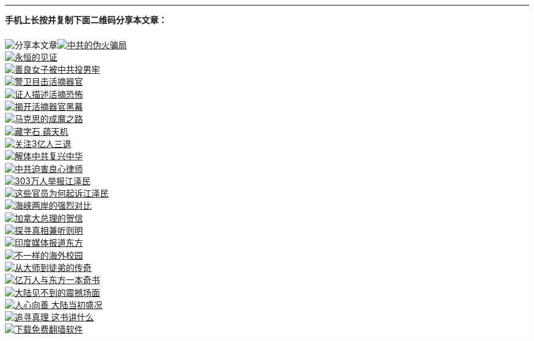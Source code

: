 <hr>    <strong>手机上长按并复制下面二维码分享本文章：</strong><br><br><img src="https://chart.apis.google.com/chart?cht=qr&chs=240x240&choe=UTF-8&chld=M|2&chl=/gb/18/5/10/n10381897.md%231" title="分享本文章"></td><td valign=TOP><a href="/gb/16/1/21/n4622075.md?dfh#1" target="_blank"><img src="https://raw.githubusercontent.com/qclzgn3567/djy/master/gb/300/wei-f1.jpg" title="中共的伪火骗局"  alt="中共的伪火骗局"></a><br><a href="https://github.com/qclzgn3567/www/blob/master/README.md?dfh#9" target="_blank"><img src="https://raw.githubusercontent.com/qclzgn3567/djy/master/gb/300/yong-h.jpg" title="永恒的见证"  alt="永恒的见证"></a><br><a href="/gb/13/9/29/n3974789.md?dfh#1" target="_blank"><img src="https://raw.githubusercontent.com/qclzgn3567/djy/master/gb/300/shang-lnz.jpg" title="善良女子被中共投男牢"  alt="善良女子被中共投男牢"></a><br><a href="/gb/16/3/16/n4663449.md?dfh#1" target="_blank"><img src="https://raw.githubusercontent.com/qclzgn3567/djy/master/gb/300/huo-z3.jpg" title="警卫目击活摘器官"  alt="警卫目击活摘器官"></a><br><a href="/gb/16/8/7/n8177641.md?dfh#1" target="_blank"><img src="https://raw.githubusercontent.com/qclzgn3567/djy/master/gb/300/huo-z4.jpg" title="证人描述活摘恐怖"  alt="证人描述活摘恐怖"></a><br><a href="/gb/10/4/19/n2881569.md?dfh#1" target="_blank"><img src="https://raw.githubusercontent.com/qclzgn3567/djy/master/gb/300/huo-z1.jpg" title="揭开活摘器官黑幕"  alt="揭开活摘器官黑幕"></a><br><a href="/gb/10/11/7/n3077476.md?dfh#1" target="_blank"><img src="https://raw.githubusercontent.com/qclzgn3567/djy/master/gb/300/ma-ks.jpg" title="马克思的成魔之路"  alt="马克思的成魔之路"></a><br><a href="/gb/14/6/9/n4173977.md?dfh#1" target="_blank"><img src="https://raw.githubusercontent.com/qclzgn3567/djy/master/gb/300/chang-zs.jpg" title="藏字石 蕴天机"  alt="藏字石 蕴天机"></a><br><a href="/gb/18/5/10/n10381511.md?dfh#1" target="_blank"><img src="https://raw.githubusercontent.com/qclzgn3567/djy/master/gb/300/st1.jpg" title="关注3亿人三退"  alt="关注3亿人三退"></a><br><a href="/gb/18/3/21/n10237682.md?dfh#1" target="_blank"><img src="https://raw.githubusercontent.com/qclzgn3567/djy/master/gb/300/jie-t.jpg" title="解体中共复兴中华"  alt="解体中共复兴中华"></a><br><a href="/gb/9/2/9/n2422991.md?dfh#1" target="_blank"><img src="https://raw.githubusercontent.com/qclzgn3567/djy/master/gb/300/gao-zs.jpg" title="中共迫害良心律师"  alt="中共迫害良心律师"></a><br><a href="/gb/18/12/9/n10900044.md?dfh#1" target="_blank"><img src="https://raw.githubusercontent.com/qclzgn3567/djy/master/gb/300/sj1.jpg" title="303万人举报江泽民"  alt="303万人举报江泽民"></a><br><a href="/gb/18/8/28/n10672014.md?dfh#1" target="_blank"><img src="https://raw.githubusercontent.com/qclzgn3567/djy/master/gb/300/sj2.jpg" title="这些官员为何起诉江泽民"  alt="这些官员为何起诉江泽民"></a><br><a href="/gb/8/12/18/n2367165.md?dfh#1" target="_blank"><img src="https://raw.githubusercontent.com/qclzgn3567/djy/master/gb/300/liangan.jpg" title="海峡两岸的强烈对比"  alt="海峡两岸的强烈对比"></a><br><a href="/gb/15/12/10/n4593139.md?dfh#1" target="_blank"><img src="https://raw.githubusercontent.com/qclzgn3567/djy/master/gb/300/jia-ndzl.jpg" title="加拿大总理的贺信"  alt="加拿大总理的贺信"></a><br><a href="/gb/11/6/17/n3289382.md?dfh#1" target="_blank"><img src="https://raw.githubusercontent.com/qclzgn3567/djy/master/gb/300/xiao-wd.jpg" title="探寻真相兼听则明"  alt="探寻真相兼听则明"></a><br><a href="/gb/18/10/27/n10812623.md?dfh#1" target="_blank"><img src="https://raw.githubusercontent.com/qclzgn3567/djy/master/gb/300/yindu.jpg" title="印度媒体报道东方"  alt="印度媒体报道东方"></a><br><a href="/gb/18/6/9/n10469652.md?dfh#1" target="_blank"><img src="https://raw.githubusercontent.com/qclzgn3567/djy/master/gb/300/xie-j.jpg" title="不一样的海外校园"  alt="不一样的海外校园"></a><br><a href="/gb/7/4/5/n1669415.md?dfh#1" target="_blank"><img src="https://raw.githubusercontent.com/qclzgn3567/djy/master/gb/300/li-up.jpg" title="从大师到徒弟的传奇"  alt="从大师到徒弟的传奇"></a><br><a href="/gb/17/5/26/n9191512.md?dfh#1" target="_blank"><img src="https://raw.githubusercontent.com/qclzgn3567/djy/master/gb/300/zfl2.jpg" title="亿万人与东方一本奇书"  alt="亿万人与东方一本奇书"></a><br><a href="/gb/13/11/27/n4020290.md?dfh#1" target="_blank"><img src="https://raw.githubusercontent.com/qclzgn3567/djy/master/gb/300/zhen-h.jpg" title="大陆见不到的震撼场面"  alt="大陆见不到的震撼场面"></a><br><a href="/gb/15/7/17/n4482910.md?dfh#1" target="_blank"><img src="https://raw.githubusercontent.com/qclzgn3567/djy/master/gb/300/dalu-sk.jpg" title="人心向善 大陆当初盛况"  alt="人心向善 大陆当初盛况"></a><br><a href="/gb/19/1/5/n10955468.md?dfh#1" target="_blank"><img src="https://raw.githubusercontent.com/qclzgn3567/djy/master/gb/300/zfl1.jpg" title="追寻真理 这书讲什么"  alt="追寻真理 这书讲什么"></a><br><a href="https://github.com/bannedbook/fanqiang/wiki" target="_blank"><img src="https://raw.githubusercontent.com/qclzgn3567/djy/master/gb/300/fq1.jpg" title="下载免费翻墙软件"  alt="下载免费翻墙软件"></a><br></td></tr></table>